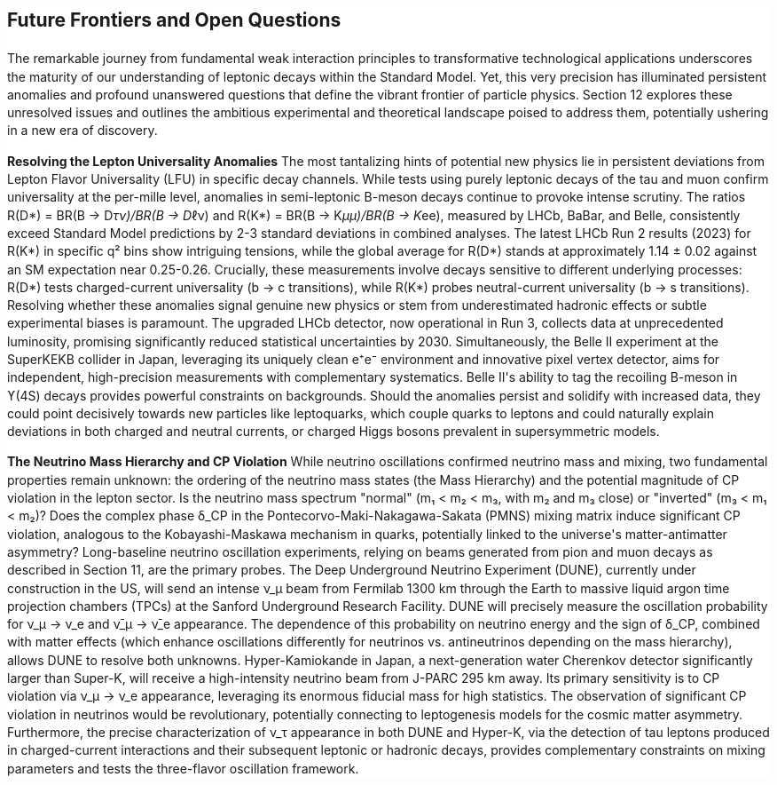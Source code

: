 ## Future Frontiers and Open Questions

The remarkable journey from fundamental weak interaction principles to transformative technological applications underscores the maturity of our understanding of leptonic decays within the Standard Model. Yet, this very precision has illuminated persistent anomalies and profound unanswered questions that define the vibrant frontier of particle physics. Section 12 explores these unresolved issues and outlines the ambitious experimental and theoretical landscape poised to address them, potentially ushering in a new era of discovery.

**Resolving the Lepton Universality Anomalies**
The most tantalizing hints of potential new physics lie in persistent deviations from Lepton Flavor Universality (LFU) in specific decay channels. While tests using purely leptonic decays of the tau and muon confirm universality at the per-mille level, anomalies in semi-leptonic B-meson decays continue to provoke intense scrutiny. The ratios R(D*) = BR(B → D*τν)/BR(B → D*ℓν) and R(K*) = BR(B → K*μμ)/BR(B → K*ee), measured by LHCb, BaBar, and Belle, consistently exceed Standard Model predictions by 2-3 standard deviations in combined analyses. The latest LHCb Run 2 results (2023) for R(K*) in specific q² bins show intriguing tensions, while the global average for R(D*) stands at approximately 1.14 ± 0.02 against an SM expectation near 0.25-0.26. Crucially, these measurements involve decays sensitive to different underlying processes: R(D*) tests charged-current universality (b → c transitions), while R(K*) probes neutral-current universality (b → s transitions). Resolving whether these anomalies signal genuine new physics or stem from underestimated hadronic effects or subtle experimental biases is paramount. The upgraded LHCb detector, now operational in Run 3, collects data at unprecedented luminosity, promising significantly reduced statistical uncertainties by 2030. Simultaneously, the Belle II experiment at the SuperKEKB collider in Japan, leveraging its uniquely clean e⁺e⁻ environment and innovative pixel vertex detector, aims for independent, high-precision measurements with complementary systematics. Belle II's ability to tag the recoiling B-meson in ϒ(4S) decays provides powerful constraints on backgrounds. Should the anomalies persist and solidify with increased data, they could point decisively towards new particles like leptoquarks, which couple quarks to leptons and could naturally explain deviations in both charged and neutral currents, or charged Higgs bosons prevalent in supersymmetric models.

**The Neutrino Mass Hierarchy and CP Violation**
While neutrino oscillations confirmed neutrino mass and mixing, two fundamental properties remain unknown: the ordering of the neutrino mass states (the Mass Hierarchy) and the potential magnitude of CP violation in the lepton sector. Is the neutrino mass spectrum "normal" (m₁ < m₂ < m₃, with m₂ and m₃ close) or "inverted" (m₃ < m₁ < m₂)? Does the complex phase δ_CP in the Pontecorvo-Maki-Nakagawa-Sakata (PMNS) mixing matrix induce significant CP violation, analogous to the Kobayashi-Maskawa mechanism in quarks, potentially linked to the universe's matter-antimatter asymmetry? Long-baseline neutrino oscillation experiments, relying on beams generated from pion and muon decays as described in Section 11, are the primary probes. The Deep Underground Neutrino Experiment (DUNE), currently under construction in the US, will send an intense ν_μ beam from Fermilab 1300 km through the Earth to massive liquid argon time projection chambers (TPCs) at the Sanford Underground Research Facility. DUNE will precisely measure the oscillation probability for ν_μ → ν_e and ν̄_μ → ν̄_e appearance. The dependence of this probability on neutrino energy and the sign of δ_CP, combined with matter effects (which enhance oscillations differently for neutrinos vs. antineutrinos depending on the mass hierarchy), allows DUNE to resolve both unknowns. Hyper-Kamiokande in Japan, a next-generation water Cherenkov detector significantly larger than Super-K, will receive a high-intensity neutrino beam from J-PARC 295 km away. Its primary sensitivity is to CP violation via ν_μ → ν_e appearance, leveraging its enormous fiducial mass for high statistics. The observation of significant CP violation in neutrinos would be revolutionary, potentially connecting to leptogenesis models for the cosmic matter asymmetry. Furthermore, the precise characterization of ν_τ appearance in both DUNE and Hyper-K, via the detection of tau leptons produced in charged-current interactions and their subsequent leptonic or hadronic decays, provides complementary constraints on mixing parameters and tests the three-flavor oscillation framework.
